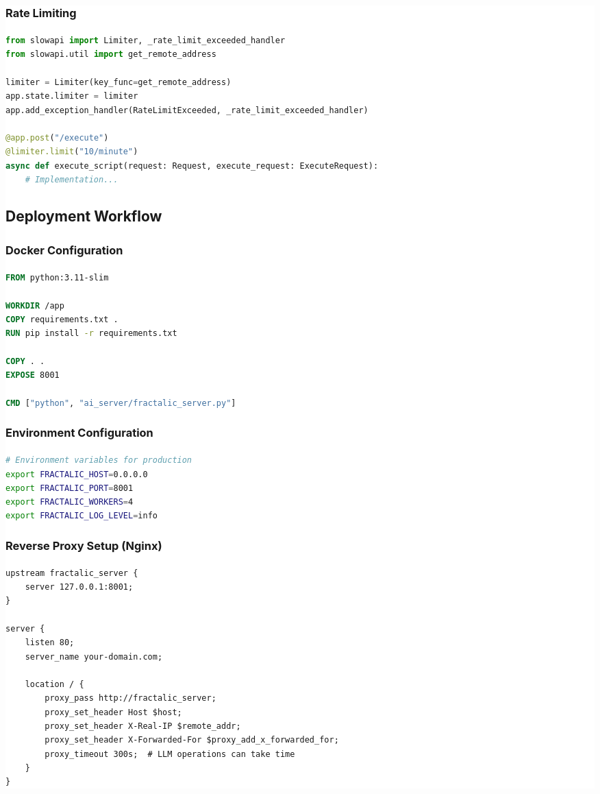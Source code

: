 ### Rate Limiting

```python
from slowapi import Limiter, _rate_limit_exceeded_handler
from slowapi.util import get_remote_address

limiter = Limiter(key_func=get_remote_address)
app.state.limiter = limiter
app.add_exception_handler(RateLimitExceeded, _rate_limit_exceeded_handler)

@app.post("/execute")
@limiter.limit("10/minute")
async def execute_script(request: Request, execute_request: ExecuteRequest):
    # Implementation...
```

## Deployment Workflow

### Docker Configuration

```dockerfile
FROM python:3.11-slim

WORKDIR /app
COPY requirements.txt .
RUN pip install -r requirements.txt

COPY . .
EXPOSE 8001

CMD ["python", "ai_server/fractalic_server.py"]
```

### Environment Configuration

```bash
# Environment variables for production
export FRACTALIC_HOST=0.0.0.0
export FRACTALIC_PORT=8001
export FRACTALIC_WORKERS=4
export FRACTALIC_LOG_LEVEL=info
```

### Reverse Proxy Setup (Nginx)

```nginx
upstream fractalic_server {
    server 127.0.0.1:8001;
}

server {
    listen 80;
    server_name your-domain.com;
    
    location / {
        proxy_pass http://fractalic_server;
        proxy_set_header Host $host;
        proxy_set_header X-Real-IP $remote_addr;
        proxy_set_header X-Forwarded-For $proxy_add_x_forwarded_for;
        proxy_timeout 300s;  # LLM operations can take time
    }
}
```
